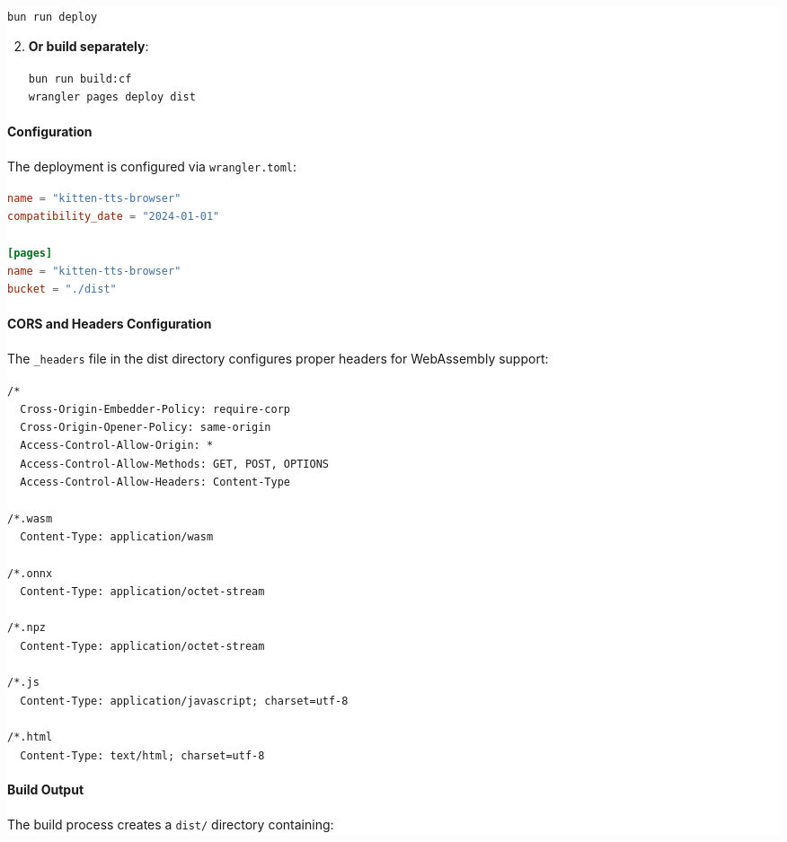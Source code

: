    ```bash
   bun run deploy
   ```

2. **Or build separately**:

   ```bash
   bun run build:cf
   wrangler pages deploy dist
   ```

#### Configuration

The deployment is configured via `wrangler.toml`:

```toml
name = "kitten-tts-browser"
compatibility_date = "2024-01-01"

[pages]
name = "kitten-tts-browser"
bucket = "./dist"
```

#### CORS and Headers Configuration

The `_headers` file in the dist directory configures proper headers for WebAssembly support:

```
/*
  Cross-Origin-Embedder-Policy: require-corp
  Cross-Origin-Opener-Policy: same-origin
  Access-Control-Allow-Origin: *
  Access-Control-Allow-Methods: GET, POST, OPTIONS
  Access-Control-Allow-Headers: Content-Type

/*.wasm
  Content-Type: application/wasm

/*.onnx
  Content-Type: application/octet-stream

/*.npz
  Content-Type: application/octet-stream

/*.js
  Content-Type: application/javascript; charset=utf-8

/*.html
  Content-Type: text/html; charset=utf-8
```

#### Build Output

The build process creates a `dist/` directory containing:


  [voiceName: string]: Float32Array;